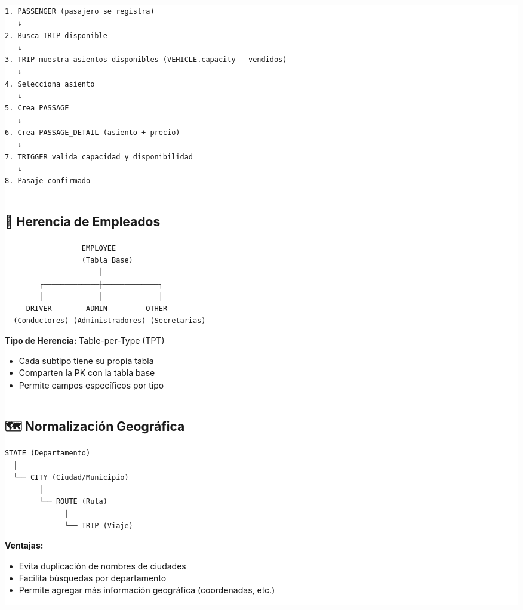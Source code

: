 ```
1. PASSENGER (pasajero se registra)
   ↓
2. Busca TRIP disponible
   ↓
3. TRIP muestra asientos disponibles (VEHICLE.capacity - vendidos)
   ↓
4. Selecciona asiento
   ↓
5. Crea PASSAGE
   ↓
6. Crea PASSAGE_DETAIL (asiento + precio)
   ↓
7. TRIGGER valida capacidad y disponibilidad
   ↓
8. Pasaje confirmado
```

---

## 🎨 Herencia de Empleados

```
                  EMPLOYEE
                  (Tabla Base)
                      │
        ┌─────────────┼─────────────┐
        │             │             │
     DRIVER        ADMIN         OTHER
  (Conductores) (Administradores) (Secretarias)
```

**Tipo de Herencia:** Table-per-Type (TPT)
- Cada subtipo tiene su propia tabla
- Comparten la PK con la tabla base
- Permite campos específicos por tipo

---

## 🗺️ Normalización Geográfica

```
STATE (Departamento)
  │
  └── CITY (Ciudad/Municipio)
        │
        └── ROUTE (Ruta)
              │
              └── TRIP (Viaje)
```

**Ventajas:**
- Evita duplicación de nombres de ciudades
- Facilita búsquedas por departamento
- Permite agregar más información geográfica (coordenadas, etc.)

---